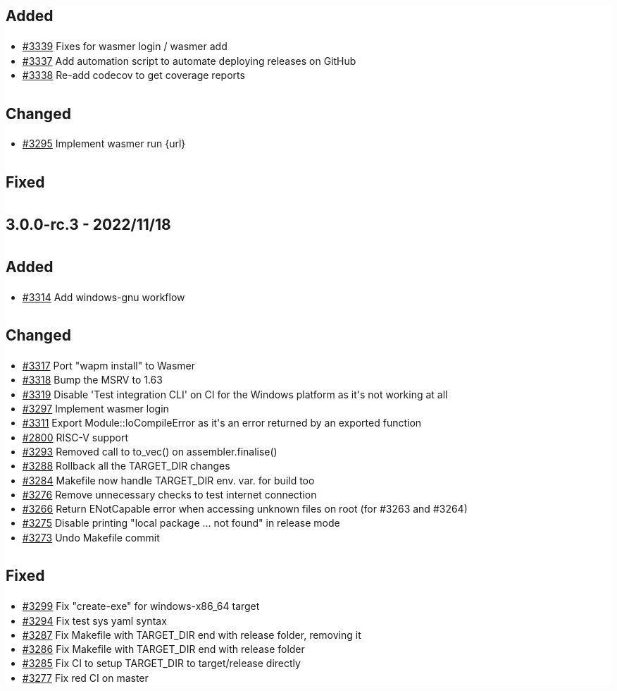 ## Added

  - [#3339](https://github.com/wasmerio/wasmer/pull/3339) Fixes for wasmer login / wasmer add
  - [#3337](https://github.com/wasmerio/wasmer/pull/3337) Add automation script to automate deploying releases on GitHub
  - [#3338](https://github.com/wasmerio/wasmer/pull/3338) Re-add codecov to get coverage reports

## Changed

  - [#3295](https://github.com/wasmerio/wasmer/pull/3295) Implement wasmer run {url}

## Fixed


## 3.0.0-rc.3 - 2022/11/18

## Added

  - [#3314](https://github.com/wasmerio/wasmer/pull/3314) Add windows-gnu workflow

## Changed

  - [#3317](https://github.com/wasmerio/wasmer/pull/3317) Port "wapm install" to Wasmer
  - [#3318](https://github.com/wasmerio/wasmer/pull/3318) Bump the MSRV to 1.63
  - [#3319](https://github.com/wasmerio/wasmer/pull/3319) Disable 'Test integration CLI' on CI for the Windows platform as it's not working at all
  - [#3297](https://github.com/wasmerio/wasmer/pull/3297) Implement wasmer login
  - [#3311](https://github.com/wasmerio/wasmer/pull/3311) Export Module::IoCompileError as it's an error returned by an exported function
  - [#2800](https://github.com/wasmerio/wasmer/pull/2800) RISC-V support
  - [#3293](https://github.com/wasmerio/wasmer/pull/3293) Removed call to to_vec() on assembler.finalise()
  - [#3288](https://github.com/wasmerio/wasmer/pull/3288) Rollback all the TARGET_DIR changes
  - [#3284](https://github.com/wasmerio/wasmer/pull/3284) Makefile now handle TARGET_DIR env. var. for build too
  - [#3276](https://github.com/wasmerio/wasmer/pull/3276) Remove unnecessary checks to test internet connection
  - [#3266](https://github.com/wasmerio/wasmer/pull/3266) Return ENotCapable error when accessing unknown files on root (for #3263 and #3264)
  - [#3275](https://github.com/wasmerio/wasmer/pull/3275) Disable printing "local package ... not found" in release mode
  - [#3273](https://github.com/wasmerio/wasmer/pull/3273) Undo Makefile commit

## Fixed

  - [#3299](https://github.com/wasmerio/wasmer/pull/3299) Fix "create-exe" for windows-x86_64 target
  - [#3294](https://github.com/wasmerio/wasmer/pull/3294) Fix test sys yaml syntax
  - [#3287](https://github.com/wasmerio/wasmer/pull/3287) Fix Makefile with TARGET_DIR end with release folder, removing it
  - [#3286](https://github.com/wasmerio/wasmer/pull/3286) Fix Makefile with TARGET_DIR end with release folder
  - [#3285](https://github.com/wasmerio/wasmer/pull/3285) Fix CI to setup TARGET_DIR to target/release directly
  - [#3277](https://github.com/wasmerio/wasmer/pull/3277) Fix red CI on master
